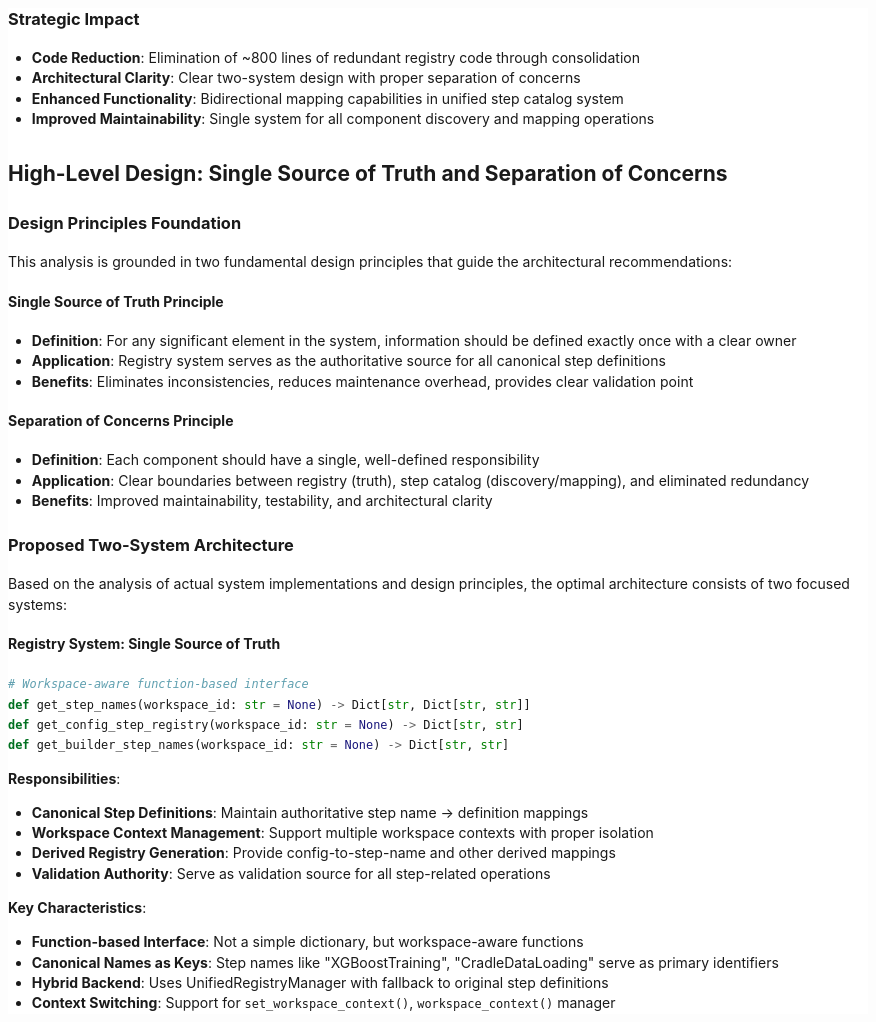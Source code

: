### Strategic Impact

- **Code Reduction**: Elimination of ~800 lines of redundant registry code through consolidation
- **Architectural Clarity**: Clear two-system design with proper separation of concerns
- **Enhanced Functionality**: Bidirectional mapping capabilities in unified step catalog system
- **Improved Maintainability**: Single system for all component discovery and mapping operations

## High-Level Design: Single Source of Truth and Separation of Concerns

### **Design Principles Foundation**

This analysis is grounded in two fundamental design principles that guide the architectural recommendations:

#### **Single Source of Truth Principle**
- **Definition**: For any significant element in the system, information should be defined exactly once with a clear owner
- **Application**: Registry system serves as the authoritative source for all canonical step definitions
- **Benefits**: Eliminates inconsistencies, reduces maintenance overhead, provides clear validation point

#### **Separation of Concerns Principle**
- **Definition**: Each component should have a single, well-defined responsibility
- **Application**: Clear boundaries between registry (truth), step catalog (discovery/mapping), and eliminated redundancy
- **Benefits**: Improved maintainability, testability, and architectural clarity

### **Proposed Two-System Architecture**

Based on the analysis of actual system implementations and design principles, the optimal architecture consists of two focused systems:

#### **Registry System: Single Source of Truth**
```python
# Workspace-aware function-based interface
def get_step_names(workspace_id: str = None) -> Dict[str, Dict[str, str]]
def get_config_step_registry(workspace_id: str = None) -> Dict[str, str]
def get_builder_step_names(workspace_id: str = None) -> Dict[str, str]
```

**Responsibilities**:
- **Canonical Step Definitions**: Maintain authoritative step name → definition mappings
- **Workspace Context Management**: Support multiple workspace contexts with proper isolation
- **Derived Registry Generation**: Provide config-to-step-name and other derived mappings
- **Validation Authority**: Serve as validation source for all step-related operations

**Key Characteristics**:
- **Function-based Interface**: Not a simple dictionary, but workspace-aware functions
- **Canonical Names as Keys**: Step names like "XGBoostTraining", "CradleDataLoading" serve as primary identifiers
- **Hybrid Backend**: Uses UnifiedRegistryManager with fallback to original step definitions
- **Context Switching**: Support for `set_workspace_context()`, `workspace_context()` manager
